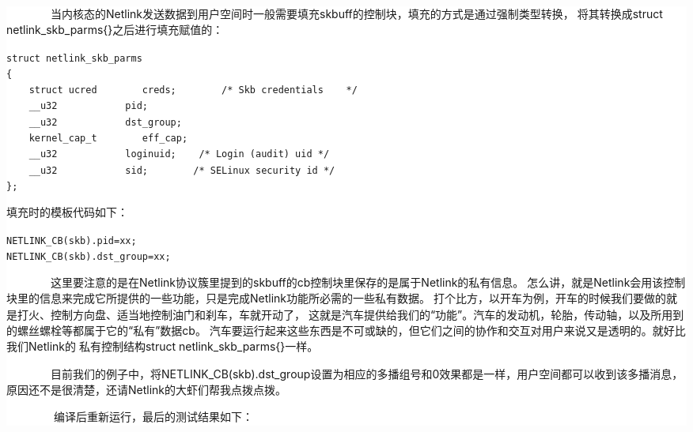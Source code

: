 &emsp;&emsp;&emsp;&emsp;当内核态的Netlink发送数据到用户空间时一般需要填充skbuff的控制块，填充的方式是通过强制类型转换，
将其转换成struct netlink\_skb\_parms{}之后进行填充赋值的：

```
struct netlink_skb_parms
{
    struct ucred        creds;        /* Skb credentials    */
    __u32            pid;
    __u32            dst_group;
    kernel_cap_t        eff_cap;
    __u32            loginuid;    /* Login (audit) uid */
    __u32            sid;        /* SELinux security id */
};
```

填充时的模板代码如下：

    NETLINK_CB(skb).pid=xx;
    NETLINK_CB(skb).dst_group=xx;

&emsp;&emsp;&emsp;&emsp;这里要注意的是在Netlink协议簇里提到的skbuff的cb控制块里保存的是属于Netlink的私有信息。
怎么讲，就是Netlink会用该控制块里的信息来完成它所提供的一些功能，只是完成Netlink功能所必需的一些私有数据。
打个比方，以开车为例，开车的时候我们要做的就是打火、控制方向盘、适当地控制油门和刹车，车就开动了，
这就是汽车提供给我们的“功能”。汽车的发动机，轮胎，传动轴，以及所用到的螺丝螺栓等都属于它的“私有”数据cb。
汽车要运行起来这些东西是不可或缺的，但它们之间的协作和交互对用户来说又是透明的。就好比我们Netlink的
私有控制结构struct netlink\_skb\_parms{}一样。

&emsp;&emsp;&emsp;&emsp;目前我们的例子中，将NETLINK\_CB(skb).dst\_group设置为相应的多播组号和0效果都是一样，用户空间都可以收到该多播消息，
原因还不是很清楚，还请Netlink的大虾们帮我点拨点拨。

&emsp;&emsp;&emsp;&emsp; 编译后重新运行，最后的测试结果如下：
